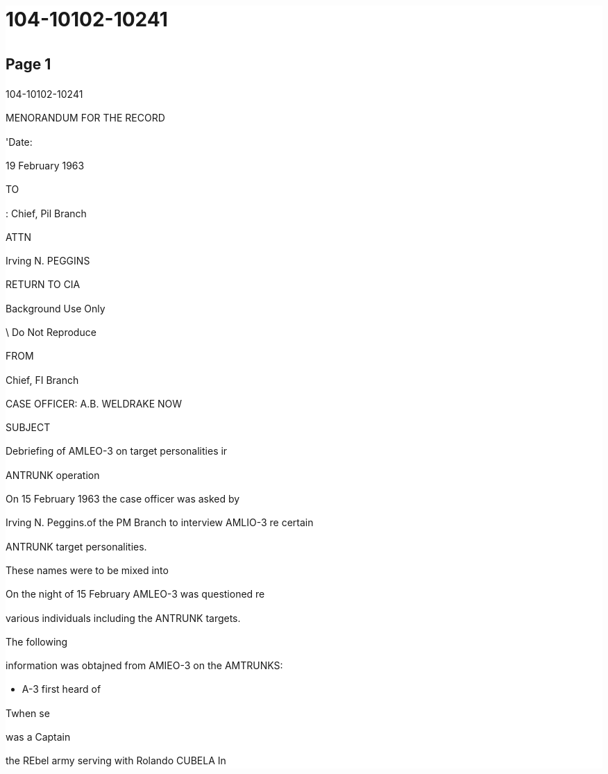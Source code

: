 # 104-10102-10241

## Page 1

104-10102-10241

MENORANDUM FOR THE RECORD

'Date:

19 February 1963

TO

: Chief, Pil Branch

ATTN

Irving N. PEGGINS

RETURN TO CIA

Background Use Only

\ Do Not Reproduce

FROM

Chief, FI Branch

CASE OFFICER: A.B. WELDRAKE NOW

SUBJECT

Debriefing of AMLEO-3 on target personalities ir

ANTRUNK operation

On 15 February 1963 the case officer was asked by

Irving N. Peggins.of the PM Branch to interview AMLIO-3 re certain

ANTRUNK target personalities.

These names were to be mixed into

On the night of 15 February AMLEO-3 was questioned re

various individuals including the ANTRUNK targets.

The following

information was obtajned from AMIEO-3 on the AMTRUNKS:

- A-3 first heard of

Twhen se

was a Captain

the REbel army serving with Rolando CUBELA In
